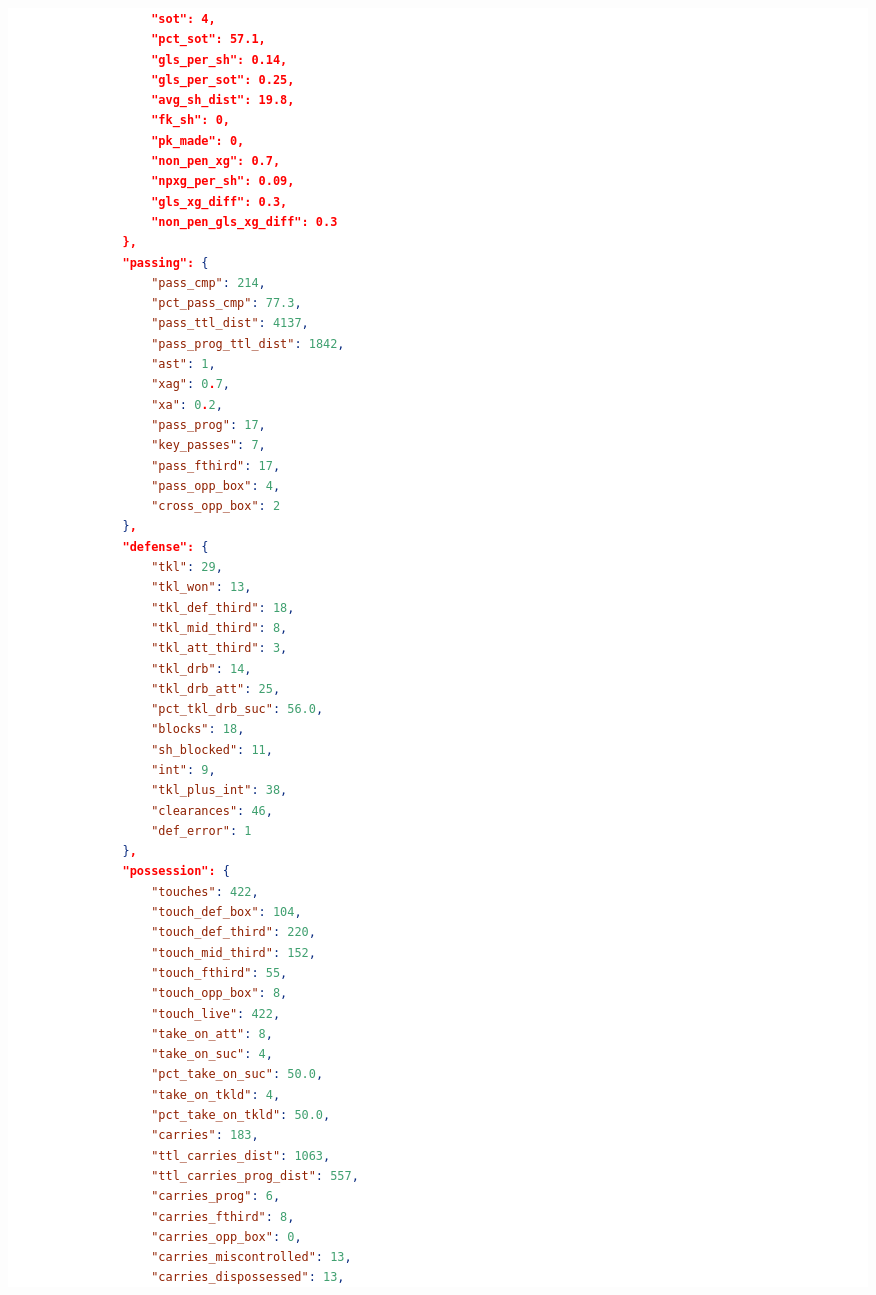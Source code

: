 ```json
                    "sot": 4,
                    "pct_sot": 57.1,
                    "gls_per_sh": 0.14,
                    "gls_per_sot": 0.25,
                    "avg_sh_dist": 19.8,
                    "fk_sh": 0,
                    "pk_made": 0,
                    "non_pen_xg": 0.7,
                    "npxg_per_sh": 0.09,
                    "gls_xg_diff": 0.3,
                    "non_pen_gls_xg_diff": 0.3
                },
                "passing": {
                    "pass_cmp": 214,
                    "pct_pass_cmp": 77.3,
                    "pass_ttl_dist": 4137,
                    "pass_prog_ttl_dist": 1842,
                    "ast": 1,
                    "xag": 0.7,
                    "xa": 0.2,
                    "pass_prog": 17,
                    "key_passes": 7,
                    "pass_fthird": 17,
                    "pass_opp_box": 4,
                    "cross_opp_box": 2
                },
                "defense": {
                    "tkl": 29,
                    "tkl_won": 13,
                    "tkl_def_third": 18,
                    "tkl_mid_third": 8,
                    "tkl_att_third": 3,
                    "tkl_drb": 14,
                    "tkl_drb_att": 25,
                    "pct_tkl_drb_suc": 56.0,
                    "blocks": 18,
                    "sh_blocked": 11,
                    "int": 9,
                    "tkl_plus_int": 38,
                    "clearances": 46,
                    "def_error": 1
                },
                "possession": {
                    "touches": 422,
                    "touch_def_box": 104,
                    "touch_def_third": 220,
                    "touch_mid_third": 152,
                    "touch_fthird": 55,
                    "touch_opp_box": 8,
                    "touch_live": 422,
                    "take_on_att": 8,
                    "take_on_suc": 4,
                    "pct_take_on_suc": 50.0,
                    "take_on_tkld": 4,
                    "pct_take_on_tkld": 50.0,
                    "carries": 183,
                    "ttl_carries_dist": 1063,
                    "ttl_carries_prog_dist": 557,
                    "carries_prog": 6,
                    "carries_fthird": 8,
                    "carries_opp_box": 0,
                    "carries_miscontrolled": 13,
                    "carries_dispossessed": 13,
```